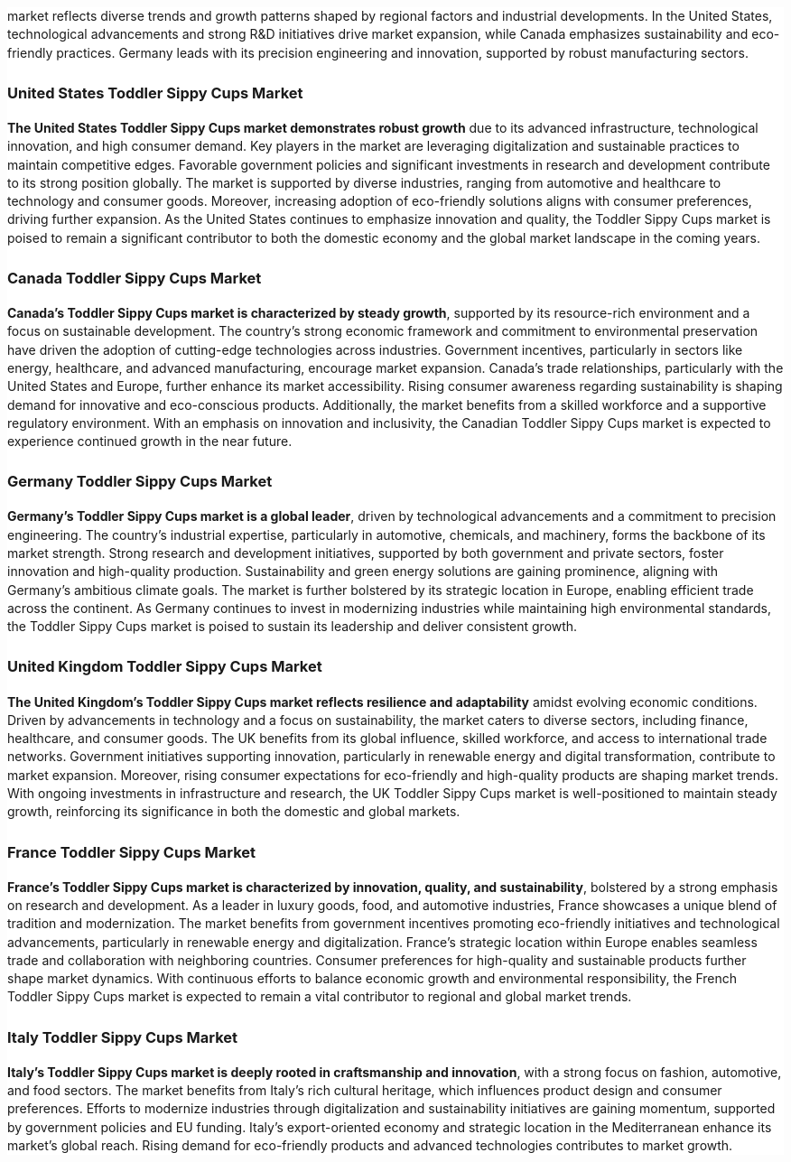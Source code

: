 market reflects diverse trends and growth patterns shaped by regional factors and industrial developments. In the United States, technological advancements and strong R&amp;D initiatives drive market expansion, while Canada emphasizes sustainability and eco-friendly practices. Germany leads with its precision engineering and innovation, supported by robust manufacturing sectors.</span></em></p></blockquote><h3><strong>United States Toddler Sippy Cups Market</strong></h3><p><strong>The United States Toddler Sippy Cups market demonstrates robust growth</strong> due to its advanced infrastructure, technological innovation, and high consumer demand. Key players in the market are leveraging digitalization and sustainable practices to maintain competitive edges. Favorable government policies and significant investments in research and development contribute to its strong position globally. The market is supported by diverse industries, ranging from automotive and healthcare to technology and consumer goods. Moreover, increasing adoption of eco-friendly solutions aligns with consumer preferences, driving further expansion. As the United States continues to emphasize innovation and quality, the Toddler Sippy Cups market is poised to remain a significant contributor to both the domestic economy and the global market landscape in the coming years.</p><h3><strong>Canada Toddler Sippy Cups Market</strong></h3><p><strong>Canada&rsquo;s Toddler Sippy Cups market is characterized by steady growth</strong>, supported by its resource-rich environment and a focus on sustainable development. The country&rsquo;s strong economic framework and commitment to environmental preservation have driven the adoption of cutting-edge technologies across industries. Government incentives, particularly in sectors like energy, healthcare, and advanced manufacturing, encourage market expansion. Canada&rsquo;s trade relationships, particularly with the United States and Europe, further enhance its market accessibility. Rising consumer awareness regarding sustainability is shaping demand for innovative and eco-conscious products. Additionally, the market benefits from a skilled workforce and a supportive regulatory environment. With an emphasis on innovation and inclusivity, the Canadian Toddler Sippy Cups market is expected to experience continued growth in the near future.</p><h3><strong>Germany Toddler Sippy Cups Market</strong></h3><p><strong>Germany&rsquo;s Toddler Sippy Cups market is a global leader</strong>, driven by technological advancements and a commitment to precision engineering. The country&rsquo;s industrial expertise, particularly in automotive, chemicals, and machinery, forms the backbone of its market strength. Strong research and development initiatives, supported by both government and private sectors, foster innovation and high-quality production. Sustainability and green energy solutions are gaining prominence, aligning with Germany&rsquo;s ambitious climate goals. The market is further bolstered by its strategic location in Europe, enabling efficient trade across the continent. As Germany continues to invest in modernizing industries while maintaining high environmental standards, the Toddler Sippy Cups market is poised to sustain its leadership and deliver consistent growth.</p><h3><strong>United Kingdom Toddler Sippy Cups Market</strong></h3><p><strong>The United Kingdom&rsquo;s Toddler Sippy Cups market reflects resilience and adaptability</strong> amidst evolving economic conditions. Driven by advancements in technology and a focus on sustainability, the market caters to diverse sectors, including finance, healthcare, and consumer goods. The UK benefits from its global influence, skilled workforce, and access to international trade networks. Government initiatives supporting innovation, particularly in renewable energy and digital transformation, contribute to market expansion. Moreover, rising consumer expectations for eco-friendly and high-quality products are shaping market trends. With ongoing investments in infrastructure and research, the UK Toddler Sippy Cups market is well-positioned to maintain steady growth, reinforcing its significance in both the domestic and global markets.</p><h3><strong>France Toddler Sippy Cups Market</strong></h3><p><strong>France&rsquo;s Toddler Sippy Cups market is characterized by innovation, quality, and sustainability</strong>, bolstered by a strong emphasis on research and development. As a leader in luxury goods, food, and automotive industries, France showcases a unique blend of tradition and modernization. The market benefits from government incentives promoting eco-friendly initiatives and technological advancements, particularly in renewable energy and digitalization. France&rsquo;s strategic location within Europe enables seamless trade and collaboration with neighboring countries. Consumer preferences for high-quality and sustainable products further shape market dynamics. With continuous efforts to balance economic growth and environmental responsibility, the French Toddler Sippy Cups market is expected to remain a vital contributor to regional and global market trends.</p><h3><strong>Italy Toddler Sippy Cups Market</strong></h3><p><strong>Italy&rsquo;s Toddler Sippy Cups market is deeply rooted in craftsmanship and innovation</strong>, with a strong focus on fashion, automotive, and food sectors. The market benefits from Italy&rsquo;s rich cultural heritage, which influences product design and consumer preferences. Efforts to modernize industries through digitalization and sustainability initiatives are gaining momentum, supported by government policies and EU funding. Italy&rsquo;s export-oriented economy and strategic location in the Mediterranean enhance its market&rsquo;s global reach. Rising demand for eco-friendly products and advanced technologies contributes to market growth.